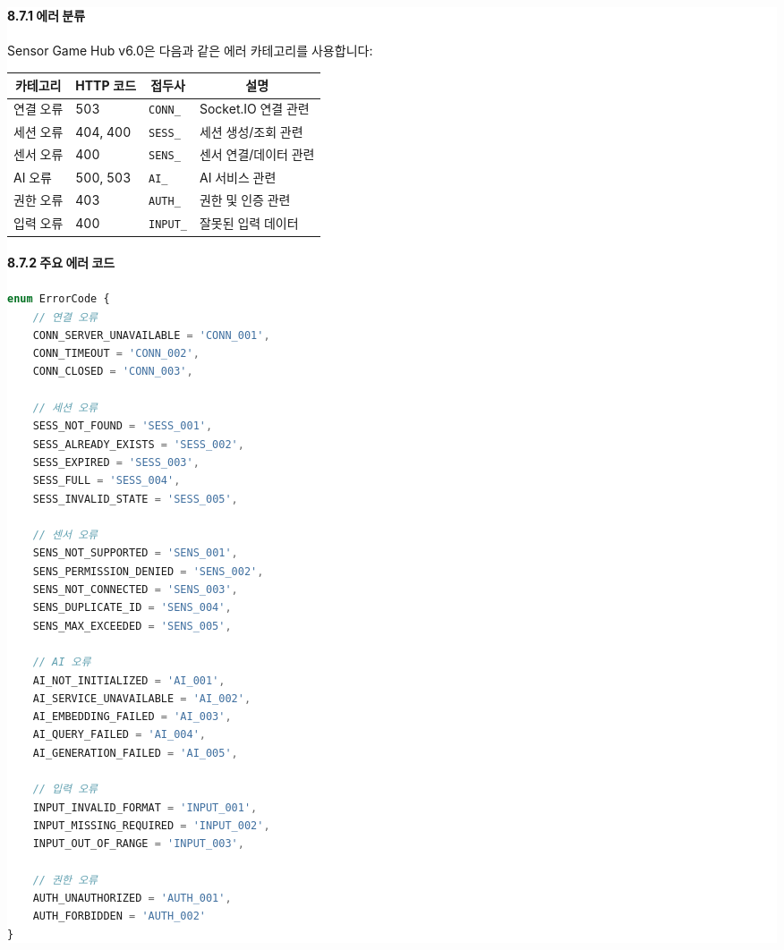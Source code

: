 #### 8.7.1 에러 분류

Sensor Game Hub v6.0은 다음과 같은 에러 카테고리를 사용합니다:

| 카테고리 | HTTP 코드 | 접두사 | 설명 |
|---------|----------|--------|------|
| 연결 오류 | 503 | `CONN_` | Socket.IO 연결 관련 |
| 세션 오류 | 404, 400 | `SESS_` | 세션 생성/조회 관련 |
| 센서 오류 | 400 | `SENS_` | 센서 연결/데이터 관련 |
| AI 오류 | 500, 503 | `AI_` | AI 서비스 관련 |
| 권한 오류 | 403 | `AUTH_` | 권한 및 인증 관련 |
| 입력 오류 | 400 | `INPUT_` | 잘못된 입력 데이터 |

#### 8.7.2 주요 에러 코드

```typescript
enum ErrorCode {
    // 연결 오류
    CONN_SERVER_UNAVAILABLE = 'CONN_001',
    CONN_TIMEOUT = 'CONN_002',
    CONN_CLOSED = 'CONN_003',

    // 세션 오류
    SESS_NOT_FOUND = 'SESS_001',
    SESS_ALREADY_EXISTS = 'SESS_002',
    SESS_EXPIRED = 'SESS_003',
    SESS_FULL = 'SESS_004',
    SESS_INVALID_STATE = 'SESS_005',

    // 센서 오류
    SENS_NOT_SUPPORTED = 'SENS_001',
    SENS_PERMISSION_DENIED = 'SENS_002',
    SENS_NOT_CONNECTED = 'SENS_003',
    SENS_DUPLICATE_ID = 'SENS_004',
    SENS_MAX_EXCEEDED = 'SENS_005',

    // AI 오류
    AI_NOT_INITIALIZED = 'AI_001',
    AI_SERVICE_UNAVAILABLE = 'AI_002',
    AI_EMBEDDING_FAILED = 'AI_003',
    AI_QUERY_FAILED = 'AI_004',
    AI_GENERATION_FAILED = 'AI_005',

    // 입력 오류
    INPUT_INVALID_FORMAT = 'INPUT_001',
    INPUT_MISSING_REQUIRED = 'INPUT_002',
    INPUT_OUT_OF_RANGE = 'INPUT_003',

    // 권한 오류
    AUTH_UNAUTHORIZED = 'AUTH_001',
    AUTH_FORBIDDEN = 'AUTH_002'
}
```
